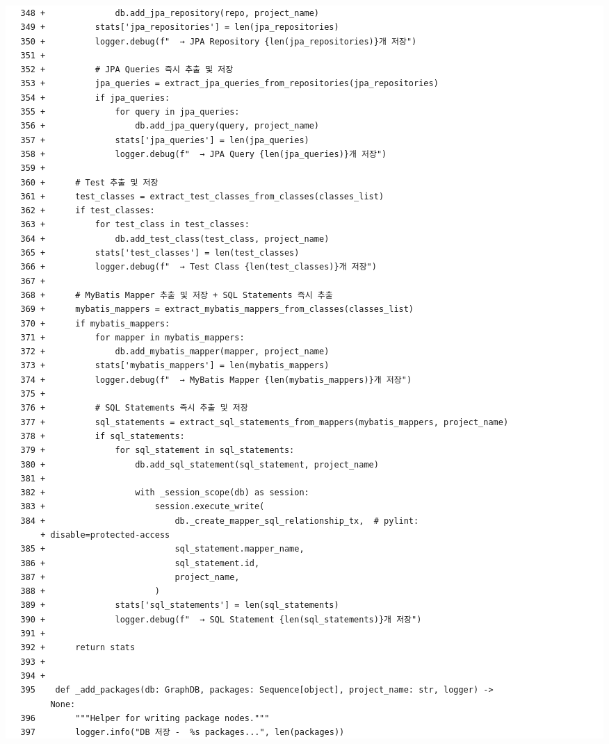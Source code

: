        348 +              db.add_jpa_repository(repo, project_name)
       349 +          stats['jpa_repositories'] = len(jpa_repositories)
       350 +          logger.debug(f"  → JPA Repository {len(jpa_repositories)}개 저장")
       351 +  
       352 +          # JPA Queries 즉시 추출 및 저장
       353 +          jpa_queries = extract_jpa_queries_from_repositories(jpa_repositories)
       354 +          if jpa_queries:
       355 +              for query in jpa_queries:
       356 +                  db.add_jpa_query(query, project_name)
       357 +              stats['jpa_queries'] = len(jpa_queries)
       358 +              logger.debug(f"  → JPA Query {len(jpa_queries)}개 저장")
       359 +  
       360 +      # Test 추출 및 저장
       361 +      test_classes = extract_test_classes_from_classes(classes_list)
       362 +      if test_classes:
       363 +          for test_class in test_classes:
       364 +              db.add_test_class(test_class, project_name)
       365 +          stats['test_classes'] = len(test_classes)
       366 +          logger.debug(f"  → Test Class {len(test_classes)}개 저장")
       367 +  
       368 +      # MyBatis Mapper 추출 및 저장 + SQL Statements 즉시 추출
       369 +      mybatis_mappers = extract_mybatis_mappers_from_classes(classes_list)
       370 +      if mybatis_mappers:
       371 +          for mapper in mybatis_mappers:
       372 +              db.add_mybatis_mapper(mapper, project_name)
       373 +          stats['mybatis_mappers'] = len(mybatis_mappers)
       374 +          logger.debug(f"  → MyBatis Mapper {len(mybatis_mappers)}개 저장")
       375 +  
       376 +          # SQL Statements 즉시 추출 및 저장
       377 +          sql_statements = extract_sql_statements_from_mappers(mybatis_mappers, project_name)
       378 +          if sql_statements:
       379 +              for sql_statement in sql_statements:
       380 +                  db.add_sql_statement(sql_statement, project_name)
       381 +  
       382 +                  with _session_scope(db) as session:
       383 +                      session.execute_write(
       384 +                          db._create_mapper_sql_relationship_tx,  # pylint: 
           + disable=protected-access
       385 +                          sql_statement.mapper_name,
       386 +                          sql_statement.id,
       387 +                          project_name,
       388 +                      )
       389 +              stats['sql_statements'] = len(sql_statements)
       390 +              logger.debug(f"  → SQL Statement {len(sql_statements)}개 저장")
       391 +  
       392 +      return stats
       393 +  
       394 +  
       395    def _add_packages(db: GraphDB, packages: Sequence[object], project_name: str, logger) -> 
             None:
       396        """Helper for writing package nodes."""
       397        logger.info("DB 저장 -  %s packages...", len(packages))
